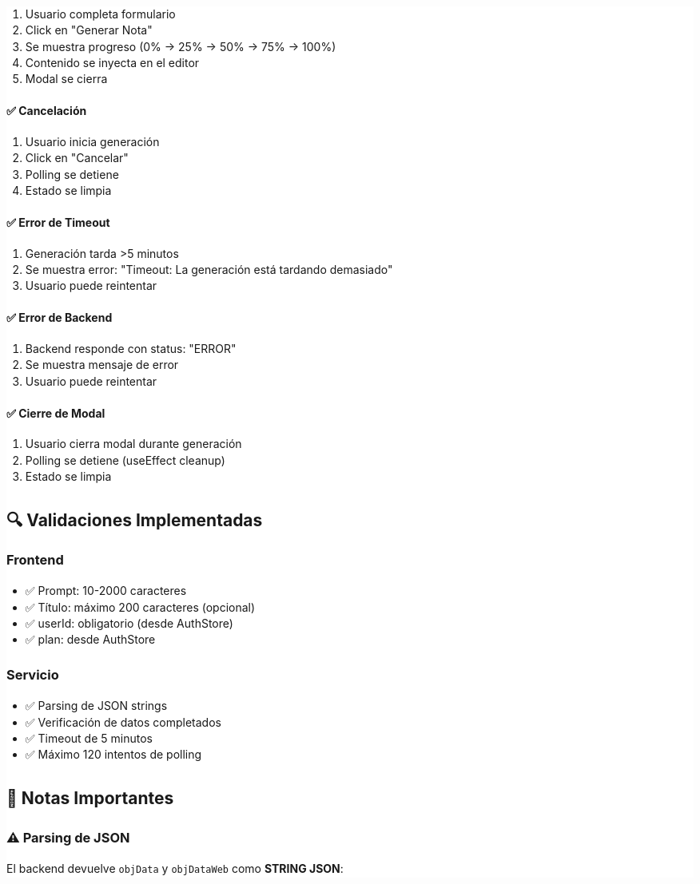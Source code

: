 1. Usuario completa formulario
2. Click en "Generar Nota"
3. Se muestra progreso (0% → 25% → 50% → 75% → 100%)
4. Contenido se inyecta en el editor
5. Modal se cierra

#### ✅ Cancelación

1. Usuario inicia generación
2. Click en "Cancelar"
3. Polling se detiene
4. Estado se limpia

#### ✅ Error de Timeout

1. Generación tarda >5 minutos
2. Se muestra error: "Timeout: La generación está tardando demasiado"
3. Usuario puede reintentar

#### ✅ Error de Backend

1. Backend responde con status: "ERROR"
2. Se muestra mensaje de error
3. Usuario puede reintentar

#### ✅ Cierre de Modal

1. Usuario cierra modal durante generación
2. Polling se detiene (useEffect cleanup)
3. Estado se limpia

## 🔍 Validaciones Implementadas

### Frontend

- ✅ Prompt: 10-2000 caracteres
- ✅ Título: máximo 200 caracteres (opcional)
- ✅ userId: obligatorio (desde AuthStore)
- ✅ plan: desde AuthStore

### Servicio

- ✅ Parsing de JSON strings
- ✅ Verificación de datos completados
- ✅ Timeout de 5 minutos
- ✅ Máximo 120 intentos de polling

## 📝 Notas Importantes

### ⚠️ Parsing de JSON

El backend devuelve `objData` y `objDataWeb` como **STRING JSON**:
